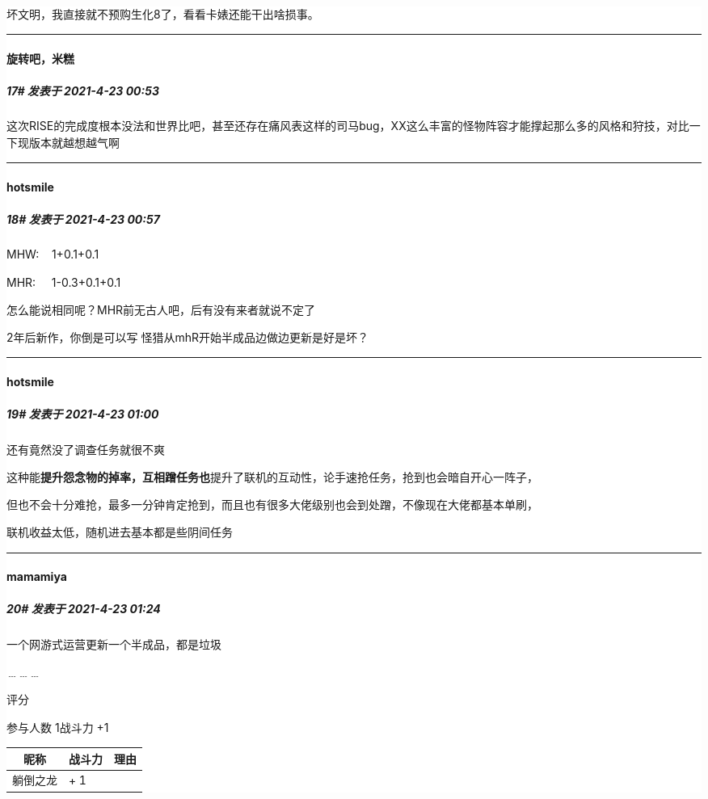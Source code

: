 
坏文明，我直接就不预购生化8了，看看卡婊还能干出啥损事。


-----

####  旋转吧，米糕  
##### 17#       发表于 2021-4-23 00:53


这次RISE的完成度根本没法和世界比吧，甚至还存在痛风表这样的司马bug，XX这么丰富的怪物阵容才能撑起那么多的风格和狩技，对比一下现版本就越想越气啊


-----

####  hotsmile  
##### 18#       发表于 2021-4-23 00:57


MHW:    1+0.1+0.1

MHR:     1-0.3+0.1+0.1

怎么能说相同呢？MHR前无古人吧，后有没有来者就说不定了

2年后新作，你倒是可以写 怪猎从mhR开始半成品边做边更新是好是坏？


-----

####  hotsmile  
##### 19#       发表于 2021-4-23 01:00


还有竟然没了调查任务就很不爽

这种能**提升怨念物的掉率，互相蹭任务也**提升了联机的互动性，论手速抢任务，抢到也会暗自开心一阵子，

但也不会十分难抢，最多一分钟肯定抢到，而且也有很多大佬级别也会到处蹭，不像现在大佬都基本单刷，

联机收益太低，随机进去基本都是些阴间任务


-----

####  mamamiya  
##### 20#       发表于 2021-4-23 01:24


一个网游式运营更新一个半成品，都是垃圾


﹍﹍﹍

评分


 参与人数 1战斗力 +1

|昵称|战斗力|理由|
|----|---|---|
| 躺倒之龙| + 1||
